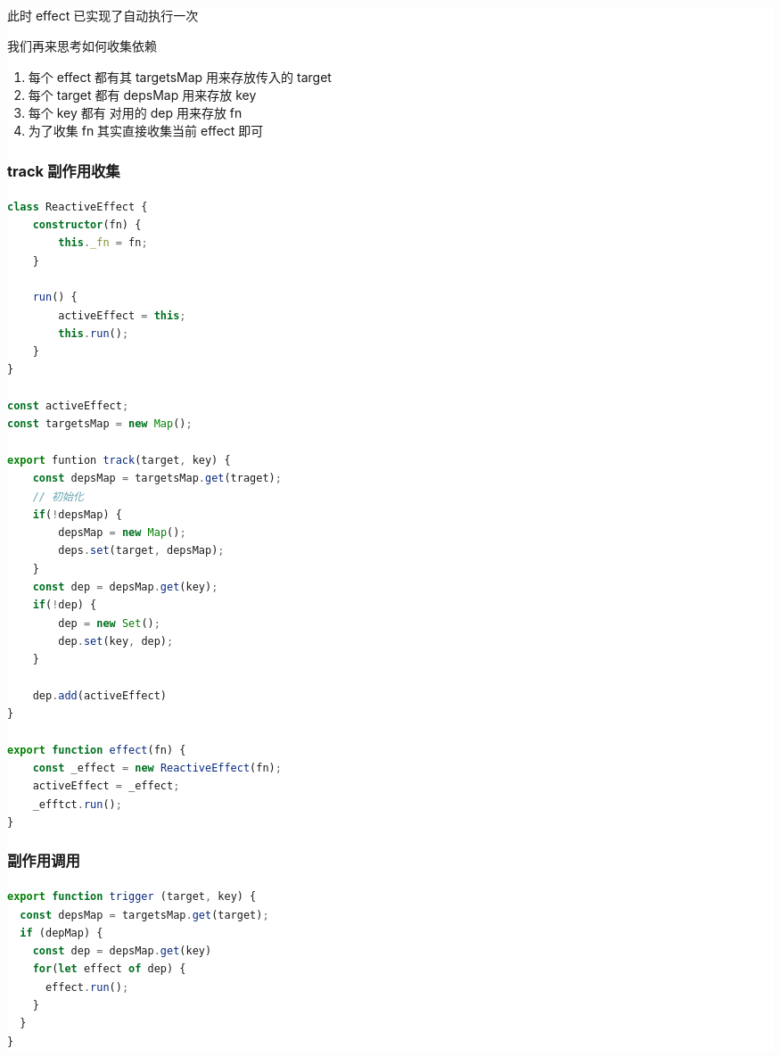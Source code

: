 此时 effect 已实现了自动执行一次

我们再来思考如何收集依赖

1. 每个 effect 都有其 targetsMap 用来存放传入的 target 
2. 每个 target 都有 depsMap 用来存放 key
3. 每个 key 都有 对用的 dep 用来存放 fn
4. 为了收集 fn 其实直接收集当前 effect 即可

### track 副作用收集

```typescript
class ReactiveEffect {
	constructor(fn) {
		this._fn = fn;
	}
	
	run() {
		activeEffect = this;
		this.run();
	}
}

const activeEffect;
const targetsMap = new Map();

export funtion track(target, key) {
	const depsMap = targetsMap.get(traget);
	// 初始化
	if(!depsMap) {
		depsMap = new Map();
		deps.set(target, depsMap);
	}
	const dep = depsMap.get(key);
	if(!dep) {
		dep = new Set();
		dep.set(key, dep);
	}
	
	dep.add(activeEffect)
}

export function effect(fn) {
	const _effect = new ReactiveEffect(fn);
	activeEffect = _effect;
	_efftct.run();
}
```



### 副作用调用

```typescript
export function trigger (target, key) {
  const depsMap = targetsMap.get(target);
  if (depMap) {
    const dep = depsMap.get(key)
    for(let effect of dep) {
      effect.run();
    }
  }
}
```
